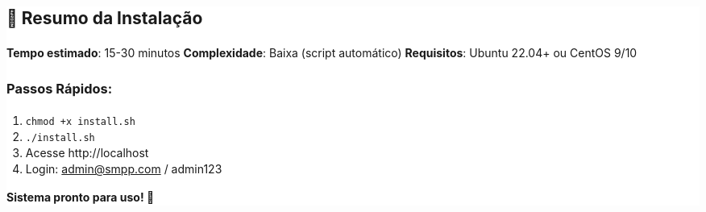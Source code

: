 ## 🎯 Resumo da Instalação

**Tempo estimado**: 15-30 minutos
**Complexidade**: Baixa (script automático)
**Requisitos**: Ubuntu 22.04+ ou CentOS 9/10

### Passos Rápidos:
1. `chmod +x install.sh`
2. `./install.sh`
3. Acesse http://localhost
4. Login: admin@smpp.com / admin123

**Sistema pronto para uso! 🚀**